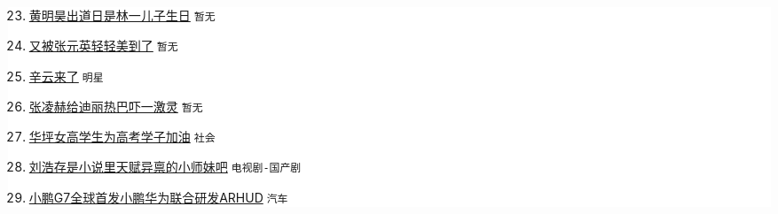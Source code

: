 23. [黄明昊出道日是林一儿子生日](https://m.weibo.cn/search?containerid=100103type%3D1%26t%3D10%26q%3D%E9%BB%84%E6%98%8E%E6%98%8A%E5%87%BA%E9%81%93%E6%97%A5%E6%98%AF%E6%9E%97%E4%B8%80%E5%84%BF%E5%AD%90%E7%94%9F%E6%97%A5&stream_entry_id=31&isnewpage=1&extparam=seat%3D1%26filter_type%3Drealtimehot%26c_type%3D31%26cate%3D5001%26realpos%3D21%26lcate%3D5001%26stream_entry_id%3D31%26pos%3D21%26flag%3D1%26q%3D%25E9%25BB%2584%25E6%2598%258E%25E6%2598%258A%25E5%2587%25BA%25E9%2581%2593%25E6%2597%25A5%25E6%2598%25AF%25E6%259E%2597%25E4%25B8%2580%25E5%2584%25BF%25E5%25AD%2590%25E7%2594%259F%25E6%2597%25A5%26band_rank%3D21%26dgr%3D0%26display_time%3D1749105024%26pre_seqid%3D17491050244360056165) `暂无` 

24. [又被张元英轻轻美到了](https://m.weibo.cn/search?containerid=100103type%3D1%26t%3D10%26q%3D%E5%8F%88%E8%A2%AB%E5%BC%A0%E5%85%83%E8%8B%B1%E8%BD%BB%E8%BD%BB%E7%BE%8E%E5%88%B0%E4%BA%86&stream_entry_id=31&isnewpage=1&extparam=seat%3D1%26filter_type%3Drealtimehot%26c_type%3D31%26cate%3D5001%26realpos%3D22%26lcate%3D5001%26stream_entry_id%3D31%26pos%3D22%26flag%3D1%26q%3D%25E5%258F%2588%25E8%25A2%25AB%25E5%25BC%25A0%25E5%2585%2583%25E8%258B%25B1%25E8%25BD%25BB%25E8%25BD%25BB%25E7%25BE%258E%25E5%2588%25B0%25E4%25BA%2586%26band_rank%3D22%26dgr%3D0%26display_time%3D1749105024%26pre_seqid%3D17491050244360056165) `暂无` 

25. [辛云来了](https://m.weibo.cn/search?containerid=100103type%3D1%26t%3D10%26q%3D%23%E8%BE%9B%E4%BA%91%E6%9D%A5%E4%BA%86%23&stream_entry_id=31&isnewpage=1&extparam=seat%3D1%26filter_type%3Drealtimehot%26c_type%3D31%26cate%3D5001%26realpos%3D23%26lcate%3D5001%26stream_entry_id%3D31%26pos%3D23%26flag%3D1%26q%3D%2523%25E8%25BE%259B%25E4%25BA%2591%25E6%259D%25A5%25E4%25BA%2586%2523%26band_rank%3D23%26dgr%3D0%26display_time%3D1749105024%26pre_seqid%3D17491050244360056165) `明星` 

26. [张凌赫给迪丽热巴吓一激灵](https://m.weibo.cn/search?containerid=100103type%3D1%26t%3D10%26q%3D%E5%BC%A0%E5%87%8C%E8%B5%AB%E7%BB%99%E8%BF%AA%E4%B8%BD%E7%83%AD%E5%B7%B4%E5%90%93%E4%B8%80%E6%BF%80%E7%81%B5&stream_entry_id=31&isnewpage=1&extparam=seat%3D1%26filter_type%3Drealtimehot%26c_type%3D31%26cate%3D5001%26realpos%3D24%26lcate%3D5001%26stream_entry_id%3D31%26pos%3D24%26flag%3D1%26q%3D%25E5%25BC%25A0%25E5%2587%258C%25E8%25B5%25AB%25E7%25BB%2599%25E8%25BF%25AA%25E4%25B8%25BD%25E7%2583%25AD%25E5%25B7%25B4%25E5%2590%2593%25E4%25B8%2580%25E6%25BF%2580%25E7%2581%25B5%26band_rank%3D24%26dgr%3D0%26display_time%3D1749105024%26pre_seqid%3D17491050244360056165) `暂无` 

27. [华坪女高学生为高考学子加油](https://m.weibo.cn/search?containerid=100103type%3D1%26t%3D10%26q%3D%23%E5%8D%8E%E5%9D%AA%E5%A5%B3%E9%AB%98%E5%AD%A6%E7%94%9F%E4%B8%BA%E9%AB%98%E8%80%83%E5%AD%A6%E5%AD%90%E5%8A%A0%E6%B2%B9%23&stream_entry_id=31&isnewpage=1&extparam=seat%3D1%26filter_type%3Drealtimehot%26c_type%3D31%26cate%3D5001%26realpos%3D25%26lcate%3D5001%26stream_entry_id%3D31%26pos%3D25%26flag%3D1%26q%3D%2523%25E5%258D%258E%25E5%259D%25AA%25E5%25A5%25B3%25E9%25AB%2598%25E5%25AD%25A6%25E7%2594%259F%25E4%25B8%25BA%25E9%25AB%2598%25E8%2580%2583%25E5%25AD%25A6%25E5%25AD%2590%25E5%258A%25A0%25E6%25B2%25B9%2523%26band_rank%3D25%26dgr%3D0%26display_time%3D1749105024%26pre_seqid%3D17491050244360056165) `社会` 

28. [刘浩存是小说里天赋异禀的小师妹吧](https://m.weibo.cn/search?containerid=100103type%3D1%26t%3D10%26q%3D%E5%88%98%E6%B5%A9%E5%AD%98%E6%98%AF%E5%B0%8F%E8%AF%B4%E9%87%8C%E5%A4%A9%E8%B5%8B%E5%BC%82%E7%A6%80%E7%9A%84%E5%B0%8F%E5%B8%88%E5%A6%B9%E5%90%A7&stream_entry_id=31&isnewpage=1&extparam=seat%3D1%26filter_type%3Drealtimehot%26c_type%3D31%26cate%3D5001%26realpos%3D26%26lcate%3D5001%26stream_entry_id%3D31%26pos%3D26%26flag%3D1%26q%3D%25E5%2588%2598%25E6%25B5%25A9%25E5%25AD%2598%25E6%2598%25AF%25E5%25B0%258F%25E8%25AF%25B4%25E9%2587%258C%25E5%25A4%25A9%25E8%25B5%258B%25E5%25BC%2582%25E7%25A6%2580%25E7%259A%2584%25E5%25B0%258F%25E5%25B8%2588%25E5%25A6%25B9%25E5%2590%25A7%26band_rank%3D26%26dgr%3D0%26display_time%3D1749105024%26pre_seqid%3D17491050244360056165) `电视剧-国产剧` 

29. [小鹏G7全球首发小鹏华为联合研发ARHUD](https://m.weibo.cn/search?containerid=100103type%3D1%26t%3D10%26q%3D%23%E5%B0%8F%E9%B9%8FG7%E5%85%A8%E7%90%83%E9%A6%96%E5%8F%91%E5%B0%8F%E9%B9%8F%E5%8D%8E%E4%B8%BA%E8%81%94%E5%90%88%E7%A0%94%E5%8F%91ARHUD%23&stream_entry_id=31&isnewpage=1&extparam=seat%3D1%26filter_type%3Drealtimehot%26c_type%3D31%26cate%3D5001%26realpos%3D27%26lcate%3D5001%26stream_entry_id%3D31%26pos%3D27%26flag%3D1%26q%3D%2523%25E5%25B0%258F%25E9%25B9%258FG7%25E5%2585%25A8%25E7%2590%2583%25E9%25A6%2596%25E5%258F%2591%25E5%25B0%258F%25E9%25B9%258F%25E5%258D%258E%25E4%25B8%25BA%25E8%2581%2594%25E5%2590%2588%25E7%25A0%2594%25E5%258F%2591ARHUD%2523%26band_rank%3D27%26dgr%3D0%26display_time%3D1749105024%26pre_seqid%3D17491050244360056165) `汽车` 
